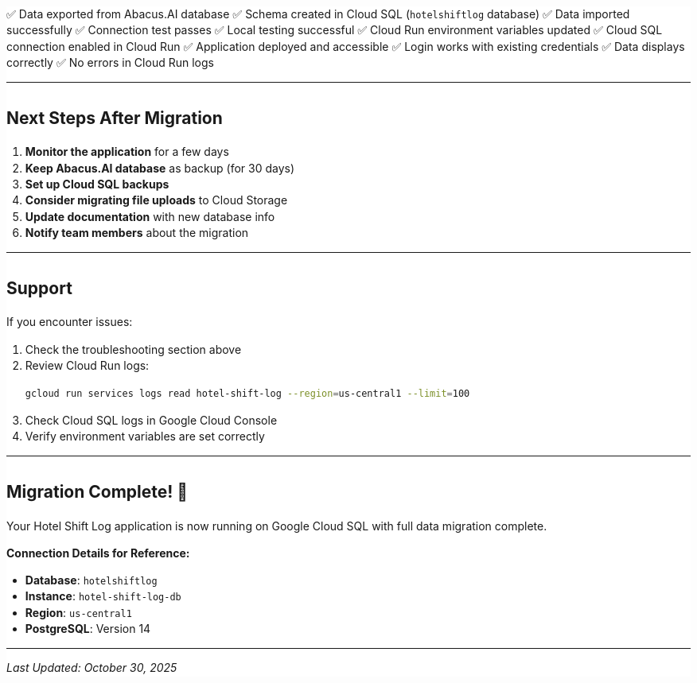 ✅ Data exported from Abacus.AI database
✅ Schema created in Cloud SQL (`hotelshiftlog` database)
✅ Data imported successfully
✅ Connection test passes
✅ Local testing successful
✅ Cloud Run environment variables updated
✅ Cloud SQL connection enabled in Cloud Run
✅ Application deployed and accessible
✅ Login works with existing credentials
✅ Data displays correctly
✅ No errors in Cloud Run logs

---

## Next Steps After Migration

1. **Monitor the application** for a few days
2. **Keep Abacus.AI database** as backup (for 30 days)
3. **Set up Cloud SQL backups**
4. **Consider migrating file uploads** to Cloud Storage
5. **Update documentation** with new database info
6. **Notify team members** about the migration

---

## Support

If you encounter issues:

1. Check the troubleshooting section above
2. Review Cloud Run logs: 
   ```bash
   gcloud run services logs read hotel-shift-log --region=us-central1 --limit=100
   ```
3. Check Cloud SQL logs in Google Cloud Console
4. Verify environment variables are set correctly

---

## Migration Complete! 🎉

Your Hotel Shift Log application is now running on Google Cloud SQL with full data migration complete.

**Connection Details for Reference:**
- **Database**: `hotelshiftlog`
- **Instance**: `hotel-shift-log-db`
- **Region**: `us-central1`
- **PostgreSQL**: Version 14

---

*Last Updated: October 30, 2025*
